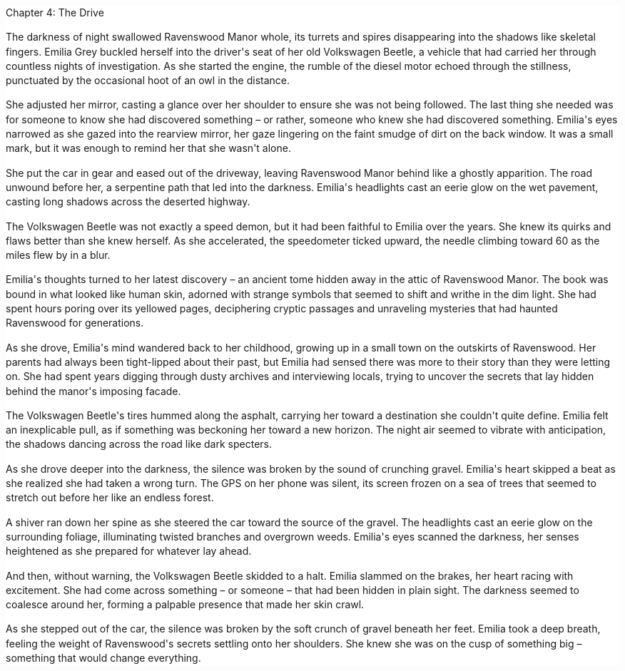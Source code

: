 Chapter 4: The Drive

The darkness of night swallowed Ravenswood Manor whole, its turrets and spires disappearing into the shadows like skeletal fingers. Emilia Grey buckled herself into the driver's seat of her old Volkswagen Beetle, a vehicle that had carried her through countless nights of investigation. As she started the engine, the rumble of the diesel motor echoed through the stillness, punctuated by the occasional hoot of an owl in the distance.

She adjusted her mirror, casting a glance over her shoulder to ensure she was not being followed. The last thing she needed was for someone to know she had discovered something – or rather, someone who knew she had discovered something. Emilia's eyes narrowed as she gazed into the rearview mirror, her gaze lingering on the faint smudge of dirt on the back window. It was a small mark, but it was enough to remind her that she wasn't alone.

She put the car in gear and eased out of the driveway, leaving Ravenswood Manor behind like a ghostly apparition. The road unwound before her, a serpentine path that led into the darkness. Emilia's headlights cast an eerie glow on the wet pavement, casting long shadows across the deserted highway.

The Volkswagen Beetle was not exactly a speed demon, but it had been faithful to Emilia over the years. She knew its quirks and flaws better than she knew herself. As she accelerated, the speedometer ticked upward, the needle climbing toward 60 as the miles flew by in a blur.

Emilia's thoughts turned to her latest discovery – an ancient tome hidden away in the attic of Ravenswood Manor. The book was bound in what looked like human skin, adorned with strange symbols that seemed to shift and writhe in the dim light. She had spent hours poring over its yellowed pages, deciphering cryptic passages and unraveling mysteries that had haunted Ravenswood for generations.

As she drove, Emilia's mind wandered back to her childhood, growing up in a small town on the outskirts of Ravenswood. Her parents had always been tight-lipped about their past, but Emilia had sensed there was more to their story than they were letting on. She had spent years digging through dusty archives and interviewing locals, trying to uncover the secrets that lay hidden behind the manor's imposing facade.

The Volkswagen Beetle's tires hummed along the asphalt, carrying her toward a destination she couldn't quite define. Emilia felt an inexplicable pull, as if something was beckoning her toward a new horizon. The night air seemed to vibrate with anticipation, the shadows dancing across the road like dark specters.

As she drove deeper into the darkness, the silence was broken by the sound of crunching gravel. Emilia's heart skipped a beat as she realized she had taken a wrong turn. The GPS on her phone was silent, its screen frozen on a sea of trees that seemed to stretch out before her like an endless forest.

A shiver ran down her spine as she steered the car toward the source of the gravel. The headlights cast an eerie glow on the surrounding foliage, illuminating twisted branches and overgrown weeds. Emilia's eyes scanned the darkness, her senses heightened as she prepared for whatever lay ahead.

And then, without warning, the Volkswagen Beetle skidded to a halt. Emilia slammed on the brakes, her heart racing with excitement. She had come across something – or someone – that had been hidden in plain sight. The darkness seemed to coalesce around her, forming a palpable presence that made her skin crawl.

As she stepped out of the car, the silence was broken by the soft crunch of gravel beneath her feet. Emilia took a deep breath, feeling the weight of Ravenswood's secrets settling onto her shoulders. She knew she was on the cusp of something big – something that would change everything.
